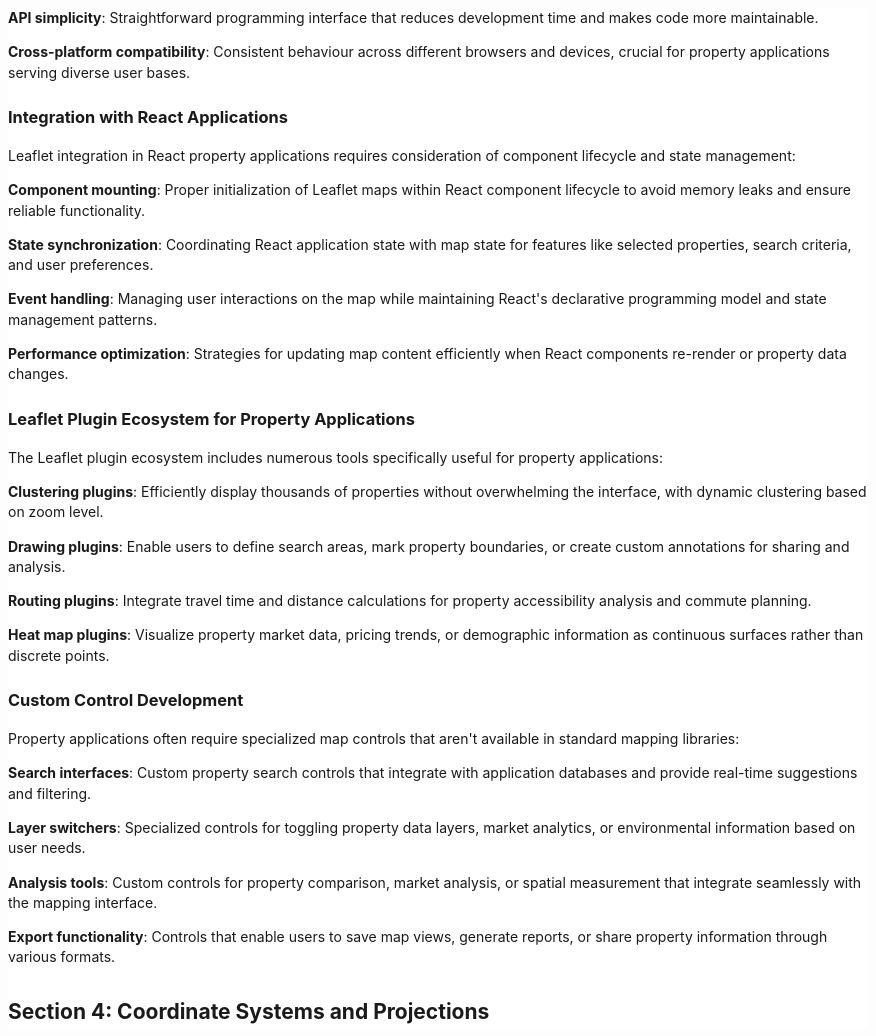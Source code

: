 **API simplicity**: Straightforward programming interface that reduces development time and makes code more maintainable.

**Cross-platform compatibility**: Consistent behaviour across different browsers and devices, crucial for property applications serving diverse user bases.

### Integration with React Applications

Leaflet integration in React property applications requires consideration of component lifecycle and state management:

**Component mounting**: Proper initialization of Leaflet maps within React component lifecycle to avoid memory leaks and ensure reliable functionality.

**State synchronization**: Coordinating React application state with map state for features like selected properties, search criteria, and user preferences.

**Event handling**: Managing user interactions on the map while maintaining React's declarative programming model and state management patterns.

**Performance optimization**: Strategies for updating map content efficiently when React components re-render or property data changes.

### Leaflet Plugin Ecosystem for Property Applications

The Leaflet plugin ecosystem includes numerous tools specifically useful for property applications:

**Clustering plugins**: Efficiently display thousands of properties without overwhelming the interface, with dynamic clustering based on zoom level.

**Drawing plugins**: Enable users to define search areas, mark property boundaries, or create custom annotations for sharing and analysis.

**Routing plugins**: Integrate travel time and distance calculations for property accessibility analysis and commute planning.

**Heat map plugins**: Visualize property market data, pricing trends, or demographic information as continuous surfaces rather than discrete points.

### Custom Control Development

Property applications often require specialized map controls that aren't available in standard mapping libraries:

**Search interfaces**: Custom property search controls that integrate with application databases and provide real-time suggestions and filtering.

**Layer switchers**: Specialized controls for toggling property data layers, market analytics, or environmental information based on user needs.

**Analysis tools**: Custom controls for property comparison, market analysis, or spatial measurement that integrate seamlessly with the mapping interface.

**Export functionality**: Controls that enable users to save map views, generate reports, or share property information through various formats.

## Section 4: Coordinate Systems and Projections
